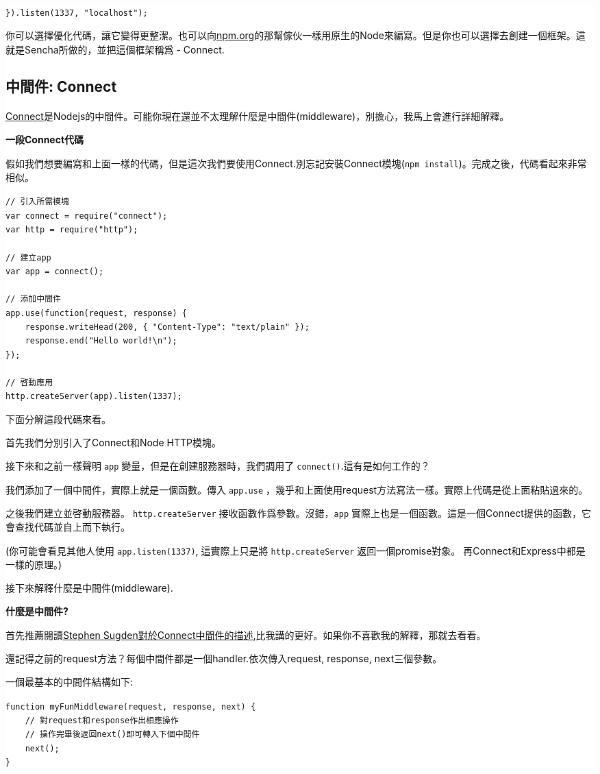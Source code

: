     }).listen(1337, "localhost");
    
你可以選擇優化代碼，讓它變得更整潔。也可以向[npm.org](https://github.com/isaacs/npm-www#design-philosophy)的那幫傢伙一樣用原生的Node來編寫。但是你也可以選擇去創建一個框架。這就是Sencha所做的，並把這個框架稱爲 - Connect.

## 中間件: Connect

[Connect](http://www.senchalabs.org/connect/)是Nodejs的中間件。可能你現在還並不太理解什麼是中間件(middleware)，別擔心，我馬上會進行詳細解釋。

**一段Connect代碼**

假如我們想要編寫和上面一樣的代碼，但是這次我們要使用Connect.別忘記安裝Connect模塊(`npm install`)。完成之後，代碼看起來非常相似。

    // 引入所需模塊
    var connect = require("connect");
    var http = require("http");

    // 建立app
    var app = connect();

    // 添加中間件
    app.use(function(request, response) {
        response.writeHead(200, { "Content-Type": "text/plain" });
        response.end("Hello world!\n");
    });

    // 啓動應用
    http.createServer(app).listen(1337);

下面分解這段代碼來看。

首先我們分別引入了Connect和Node HTTP模塊。

接下來和之前一樣聲明 `app` 變量，但是在創建服務器時，我們調用了 `connect()`.這有是如何工作的？

我們添加了一個中間件，實際上就是一個函數。傳入 `app.use` ，幾乎和上面使用request方法寫法一樣。實際上代碼是從上面粘貼過來的。

之後我們建立並啓動服務器。 `http.createServer` 接收函數作爲參數。沒錯，`app` 實際上也是一個函數。這是一個Connect提供的函數，它會查找代碼並自上而下執行。

(你可能會看見其他人使用 `app.listen(1337)`, 這實際上只是將 `http.createServer` 返回一個promise對象。 再Connect和Express中都是一樣的原理。)

接下來解釋什麼是中間件(middleware).

**什麼是中間件?**

首先推薦閱讀[Stephen Sugden對於Connect中間件的描述](http://stephensugden.com/middleware_guide/),比我講的更好。如果你不喜歡我的解釋，那就去看看。

還記得之前的request方法？每個中間件都是一個handler.依次傳入request, response, next三個參數。

一個最基本的中間件結構如下:

    function myFunMiddleware(request, response, next) {
        // 對request和response作出相應操作
        // 操作完畢後返回next()即可轉入下個中間件
        next();
    }
